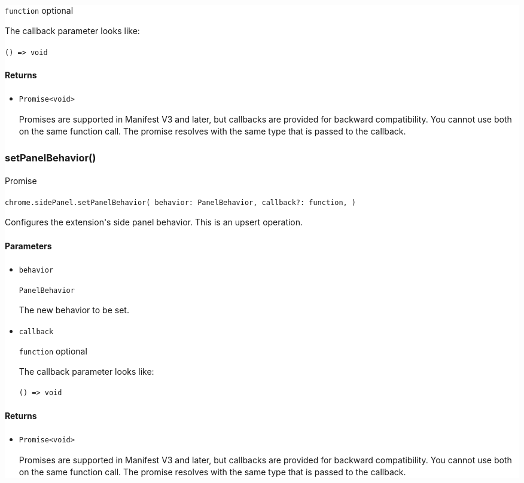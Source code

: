   `function` optional

  The callback parameter looks like:

  ```
  () => void
  ```

#### Returns

* `Promise<void>`

  Promises are supported in Manifest V3 and later, but callbacks are provided for backward compatibility. You cannot use both on the same function call. The promise resolves with the same type that is passed to the callback.

### setPanelBehavior()

Promise

```
chrome.sidePanel.setPanelBehavior( behavior: PanelBehavior, callback?: function, )
```

Configures the extension's side panel behavior. This is an upsert operation.

#### Parameters

* `behavior`

  `PanelBehavior`

  The new behavior to be set.
* `callback`

  `function` optional

  The callback parameter looks like:

  ```
  () => void
  ```

#### Returns

* `Promise<void>`

  Promises are supported in Manifest V3 and later, but callbacks are provided for backward compatibility. You cannot use both on the same function call. The promise resolves with the same type that is passed to the callback. 